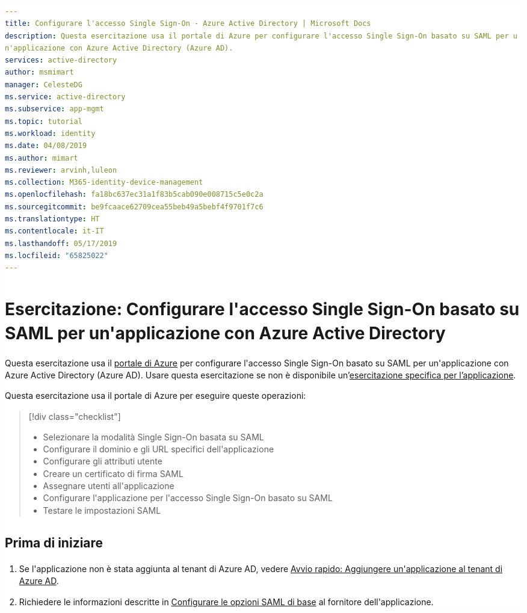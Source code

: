 ```yaml
---
title: Configurare l'accesso Single Sign-On - Azure Active Directory | Microsoft Docs
description: Questa esercitazione usa il portale di Azure per configurare l'accesso Single Sign-On basato su SAML per un'applicazione con Azure Active Directory (Azure AD).
services: active-directory
author: msmimart
manager: CelesteDG
ms.service: active-directory
ms.subservice: app-mgmt
ms.topic: tutorial
ms.workload: identity
ms.date: 04/08/2019
ms.author: mimart
ms.reviewer: arvinh,luleon
ms.collection: M365-identity-device-management
ms.openlocfilehash: fa18bc637ec31a1f83b5cab090e008715c5e0c2a
ms.sourcegitcommit: be9fcaace62709cea55beb49a5bebf4f9701f7c6
ms.translationtype: HT
ms.contentlocale: it-IT
ms.lasthandoff: 05/17/2019
ms.locfileid: "65825022"
---
```

# <a name="tutorial-configure-saml-based-single-sign-on-for-an-application-with-azure-active-directory"></a>Esercitazione: Configurare l'accesso Single Sign-On basato su SAML per un'applicazione con Azure Active Directory

Questa esercitazione usa il [portale di Azure](https://portal.azure.com) per configurare l'accesso Single Sign-On basato su SAML per un'applicazione con Azure Active Directory (Azure AD). Usare questa esercitazione se non è disponibile un’[esercitazione specifica per l’applicazione](../saas-apps/tutorial-list.md). 

Questa esercitazione usa il portale di Azure per eseguire queste operazioni:

> [!div class="checklist"]
> * Selezionare la modalità Single Sign-On basata su SAML
> * Configurare il dominio e gli URL specifici dell'applicazione
> * Configurare gli attributi utente
> * Creare un certificato di firma SAML
> * Assegnare utenti all'applicazione
> * Configurare l'applicazione per l'accesso Single Sign-On basato su SAML
> * Testare le impostazioni SAML

## <a name="before-you-begin"></a>Prima di iniziare

1. Se l'applicazione non è stata aggiunta al tenant di Azure AD, vedere [Avvio rapido: Aggiungere un'applicazione al tenant di Azure AD](add-application-portal.md).

2. Richiedere le informazioni descritte in [Configurare le opzioni SAML di base](#configure-basic-saml-options) al fornitore dell'applicazione.
